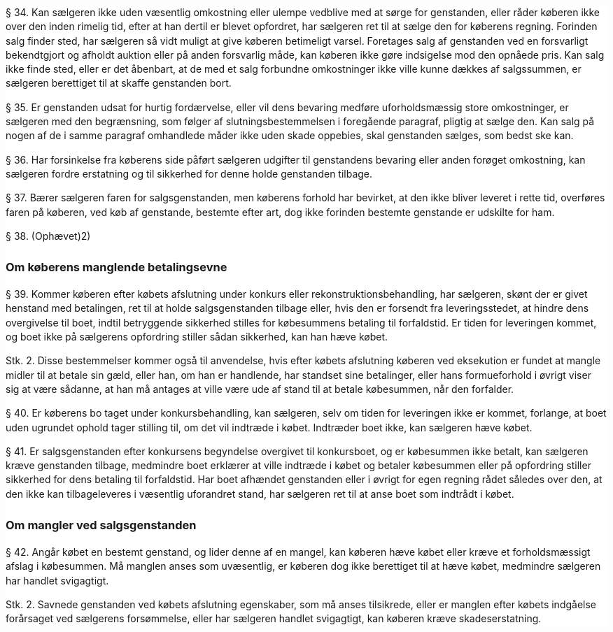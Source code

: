 § 34. Kan sælgeren ikke uden væsentlig omkostning eller ulempe vedblive med at sørge for genstanden, eller råder køberen ikke over den inden rimelig tid, efter at han dertil er blevet opfordret, har sælgeren ret til at sælge den for køberens regning. Forinden salg finder sted, har sælgeren så vidt muligt at give køberen betimeligt varsel. Foretages salg af genstanden ved en forsvarligt bekendtgjort og afholdt auktion eller på anden forsvarlig måde, kan køberen ikke gøre indsigelse mod den opnåede pris. Kan salg ikke finde sted, eller er det åbenbart, at de med et salg forbundne omkostninger ikke ville kunne dækkes af salgssummen, er sælgeren berettiget til at skaffe genstanden bort.

§ 35. Er genstanden udsat for hurtig fordærvelse, eller vil dens bevaring medføre uforholdsmæssig store omkostninger, er sælgeren med den begrænsning, som følger af slutningsbestemmelsen i foregående paragraf, pligtig at sælge den. Kan salg på nogen af de i samme paragraf omhandlede måder ikke uden skade oppebies, skal genstanden sælges, som bedst ske kan.

§ 36. Har forsinkelse fra køberens side påført sælgeren udgifter til genstandens bevaring eller anden forøget omkostning, kan sælgeren fordre erstatning og til sikkerhed for denne holde genstanden tilbage.

§ 37. Bærer sælgeren faren for salgsgenstanden, men køberens forhold har bevirket, at den ikke bliver leveret i rette tid, overføres faren på køberen, ved køb af genstande, bestemte efter art, dog ikke forinden bestemte genstande er udskilte for ham.

§ 38. (Ophævet)2)

### Om køberens manglende betalingsevne

§ 39. Kommer køberen efter købets afslutning under konkurs eller rekonstruktionsbehandling, har sælgeren, skønt der er givet henstand med betalingen, ret til at holde salgsgenstanden tilbage eller, hvis den er forsendt fra leveringsstedet, at hindre dens overgivelse til boet, indtil betryggende sikkerhed stilles for købesummens betaling til forfaldstid. Er tiden for leveringen kommet, og boet ikke på sælgerens opfordring stiller sådan sikkerhed, kan han hæve købet.

Stk. 2. Disse bestemmelser kommer også til anvendelse, hvis efter købets afslutning køberen ved eksekution er fundet at mangle midler til at betale sin gæld, eller han, om han er handlende, har standset sine betalinger, eller hans formueforhold i øvrigt viser sig at være sådanne, at han må antages at ville være ude af stand til at betale købesummen, når den forfalder.

§ 40. Er køberens bo taget under konkursbehandling, kan sælgeren, selv om tiden for leveringen ikke er kommet, forlange, at boet uden ugrundet ophold tager stilling til, om det vil indtræde i købet. Indtræder boet ikke, kan sælgeren hæve købet.

§ 41. Er salgsgenstanden efter konkursens begyndelse overgivet til konkursboet, og er købesummen ikke betalt, kan sælgeren kræve genstanden tilbage, medmindre boet erklærer at ville indtræde i købet og betaler købesummen eller på opfordring stiller sikkerhed for dens betaling til forfaldstid. Har boet afhændet genstanden eller i øvrigt for egen regning rådet således over den, at den ikke kan tilbageleveres i væsentlig uforandret stand, har sælgeren ret til at anse boet som indtrådt i købet.

### Om mangler ved salgsgenstanden

§ 42. Angår købet en bestemt genstand, og lider denne af en mangel, kan køberen hæve købet eller kræve et forholdsmæssigt afslag i købesummen. Må manglen anses som uvæsentlig, er køberen dog ikke berettiget til at hæve købet, medmindre sælgeren har handlet svigagtigt.

Stk. 2. Savnede genstanden ved købets afslutning egenskaber, som må anses tilsikrede, eller er manglen efter købets indgåelse forårsaget ved sælgerens forsømmelse, eller har sælgeren handlet svigagtigt, kan køberen kræve skadeserstatning.
